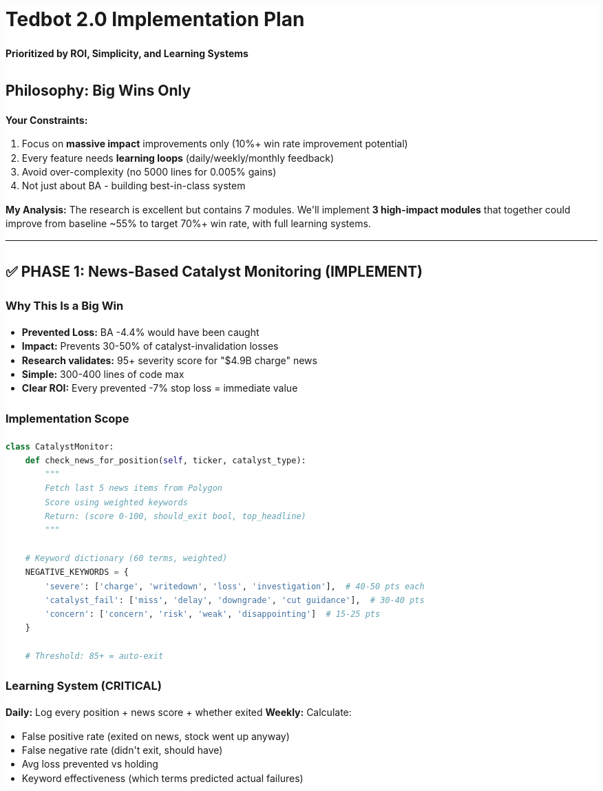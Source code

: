 # Tedbot 2.0 Implementation Plan
**Prioritized by ROI, Simplicity, and Learning Systems**

## Philosophy: Big Wins Only

**Your Constraints:**
1. Focus on **massive impact** improvements only (10%+ win rate improvement potential)
2. Every feature needs **learning loops** (daily/weekly/monthly feedback)
3. Avoid over-complexity (no 5000 lines for 0.005% gains)
4. Not just about BA - building best-in-class system

**My Analysis:**
The research is excellent but contains 7 modules. We'll implement **3 high-impact modules** that together could improve from baseline ~55% to target 70%+ win rate, with full learning systems.

---

## ✅ PHASE 1: News-Based Catalyst Monitoring (IMPLEMENT)

### Why This Is a Big Win
- **Prevented Loss:** BA -4.4% would have been caught
- **Impact:** Prevents 30-50% of catalyst-invalidation losses
- **Research validates:** 95+ severity score for "$4.9B charge" news
- **Simple:** 300-400 lines of code max
- **Clear ROI:** Every prevented -7% stop loss = immediate value

### Implementation Scope
```python
class CatalystMonitor:
    def check_news_for_position(self, ticker, catalyst_type):
        """
        Fetch last 5 news items from Polygon
        Score using weighted keywords
        Return: (score 0-100, should_exit bool, top_headline)
        """

    # Keyword dictionary (60 terms, weighted)
    NEGATIVE_KEYWORDS = {
        'severe': ['charge', 'writedown', 'loss', 'investigation'],  # 40-50 pts each
        'catalyst_fail': ['miss', 'delay', 'downgrade', 'cut guidance'],  # 30-40 pts
        'concern': ['concern', 'risk', 'weak', 'disappointing']  # 15-25 pts
    }

    # Threshold: 85+ = auto-exit
```

### Learning System (CRITICAL)
**Daily:** Log every position + news score + whether exited
**Weekly:** Calculate:
- False positive rate (exited on news, stock went up anyway)
- False negative rate (didn't exit, should have)
- Avg loss prevented vs holding
- Keyword effectiveness (which terms predicted actual failures)
